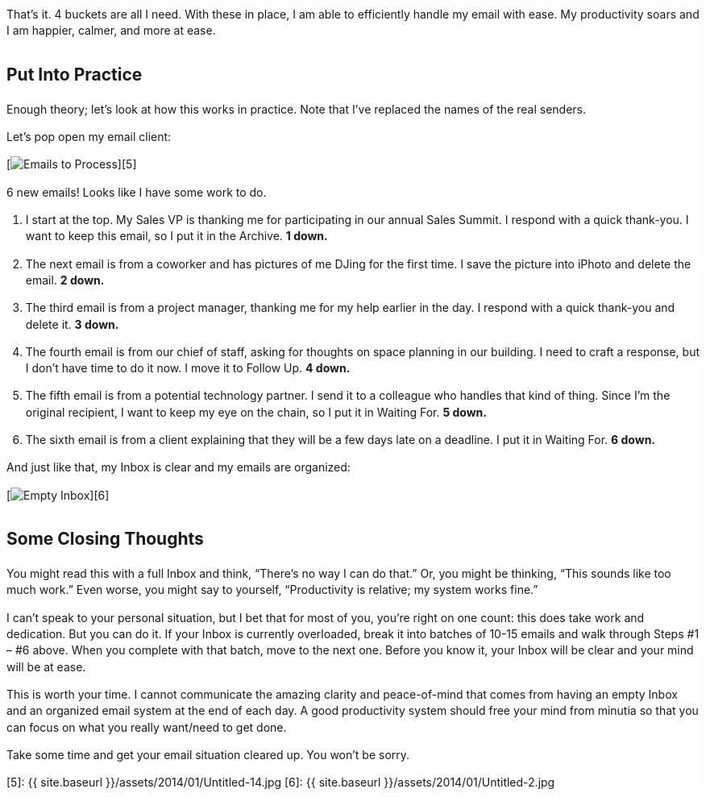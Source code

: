 That&#8217;s it. 4 buckets are all I need. With these in place, I am able to efficiently handle my email with ease. My productivity soars and I am happier, calmer, and more at ease.

## Put Into Practice

Enough theory; let&#8217;s look at how this works in practice. Note that I&#8217;ve replaced the names of the real senders.

Let&#8217;s pop open my email client:

[<img class="alignnone size-full wp-image-264" src="{{ site.baseurl }}/assets/2014/01/Untitled-14.jpg" alt="Emails to Process" width="511" height="385" />][5]

6 new emails! Looks like I have some work to do.

  1. I start at the top. My Sales VP is thanking me for participating in our annual Sales Summit. I respond with a quick thank-you. I want to keep this email, so I put it in the Archive. **1 down.**
  2. The next email is from a coworker and has pictures of me DJing for the first time. I save the picture into iPhoto and delete the email. **2 down.**

  3. The third email is from a project manager, thanking me for my help earlier in the day. I respond with a quick thank-you and delete it. **3 down.**

  4. The fourth email is from our chief of staff, asking for thoughts on space planning in our building. I need to craft a response, but I don&#8217;t have time to do it now. I move it to Follow Up. **4 down.**

  5. The fifth email is from a potential technology partner. I send it to a colleague who handles that kind of thing. Since I&#8217;m the original recipient, I want to keep my eye on the chain, so I put it in Waiting For. **5 down.**

  6. The sixth email is from a client explaining that they will be a few days late on a deadline. I put it in Waiting For. **6 down.**

And just like that, my Inbox is clear and my emails are organized:

[<img class="alignnone size-full wp-image-265" src="{{ site.baseurl }}/assets/2014/01/Untitled-2.jpg" alt="Empty Inbox" width="511" height="385" />][6]

## Some Closing Thoughts

You might read this with a full Inbox and think, &#8220;There&#8217;s no way I can do that.&#8221; Or, you might be thinking, &#8220;This sounds like too much work.&#8221; Even worse, you might say to yourself, &#8220;Productivity is relative; my system works fine.&#8221;

I can&#8217;t speak to your personal situation, but I bet that for most of you, you&#8217;re right on one count: this does take work and dedication. But you can do it. If your Inbox is currently overloaded, break it into batches of 10-15 emails and walk through Steps #1 – #6 above. When you complete with that batch, move to the next one. Before you know it, your Inbox will be clear and your mind will be at ease.

This is worth your time. I cannot communicate the amazing clarity and peace-of-mind that comes from having an empty Inbox and an organized email system at the end of each day. A good productivity system should free your mind from minutia so that you can focus on what you really want/need to get done.

Take some time and get your email situation cleared up. You won&#8217;t be sorry.


[1]: /productivity-part-2-todo-management "Productivity: Task Management"
[2]: /productivity-part-3-material-archiving "Productivity: Material Archiving"
[3]: http://www.lifehacker.com/ "Lifehacker"
[4]: http://lifehacker.com/182318/empty-your-Inbox-with-the-trusted-trio "Empty Your Inbox with the Trusted Trio"
[5]: {{ site.baseurl }}/assets/2014/01/Untitled-14.jpg
[6]: {{ site.baseurl }}/assets/2014/01/Untitled-2.jpg